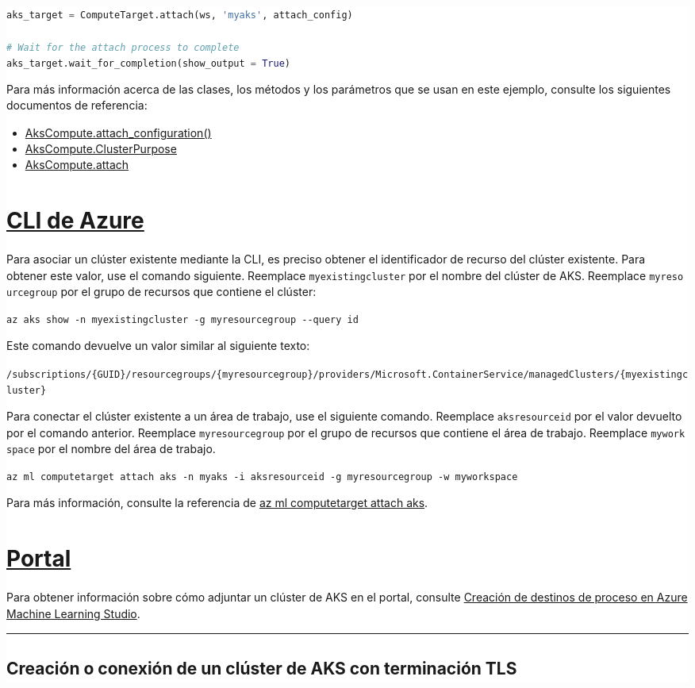 ```python
aks_target = ComputeTarget.attach(ws, 'myaks', attach_config)

# Wait for the attach process to complete
aks_target.wait_for_completion(show_output = True)
```

Para más información acerca de las clases, los métodos y los parámetros que se usan en este ejemplo, consulte los siguientes documentos de referencia:

* [AksCompute.attach_configuration()](/python/api/azureml-core/azureml.core.compute.akscompute#attach-configuration-resource-group-none--cluster-name-none--resource-id-none--cluster-purpose-none-)
* [AksCompute.ClusterPurpose](/python/api/azureml-core/azureml.core.compute.aks.akscompute.clusterpurpose)
* [AksCompute.attach](/python/api/azureml-core/azureml.core.compute.computetarget#attach-workspace--name--attach-configuration-)

# <a name="azure-cli"></a>[CLI de Azure](#tab/azure-cli)

Para asociar un clúster existente mediante la CLI, es preciso obtener el identificador de recurso del clúster existente. Para obtener este valor, use el comando siguiente. Reemplace `myexistingcluster` por el nombre del clúster de AKS. Reemplace `myresourcegroup` por el grupo de recursos que contiene el clúster:

```azurecli
az aks show -n myexistingcluster -g myresourcegroup --query id
```

Este comando devuelve un valor similar al siguiente texto:

```text
/subscriptions/{GUID}/resourcegroups/{myresourcegroup}/providers/Microsoft.ContainerService/managedClusters/{myexistingcluster}
```

Para conectar el clúster existente a un área de trabajo, use el siguiente comando. Reemplace `aksresourceid` por el valor devuelto por el comando anterior. Reemplace `myresourcegroup` por el grupo de recursos que contiene el área de trabajo. Reemplace `myworkspace` por el nombre del área de trabajo.

```azurecli
az ml computetarget attach aks -n myaks -i aksresourceid -g myresourcegroup -w myworkspace
```

Para más información, consulte la referencia de [az ml computetarget attach aks](/cli/azure/ml(v1)/computetarget/attach#az_ml_computetarget_attach_aks).

# <a name="portal"></a>[Portal](#tab/azure-portal)

Para obtener información sobre cómo adjuntar un clúster de AKS en el portal, consulte [Creación de destinos de proceso en Azure Machine Learning Studio](how-to-create-attach-compute-studio.md#inference-clusters).

---

## <a name="create-or-attach-an-aks-cluster-with-tls-termination"></a>Creación o conexión de un clúster de AKS con terminación TLS